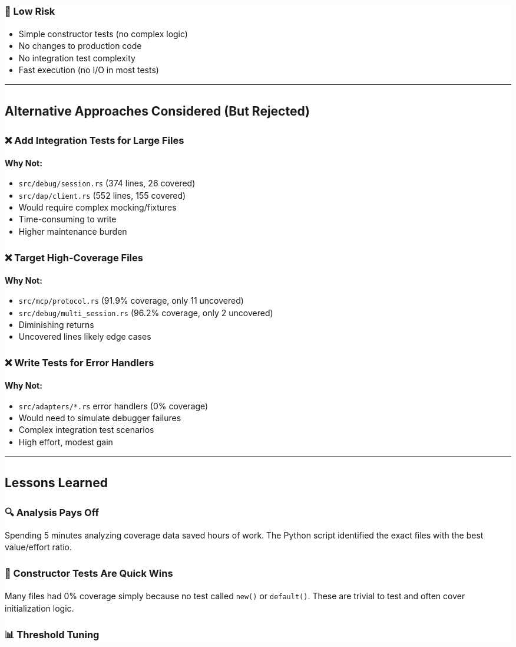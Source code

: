 ### 🎯 Low Risk

- Simple constructor tests (no complex logic)
- No changes to production code
- No integration test complexity
- Fast execution (no I/O in most tests)

---

## Alternative Approaches Considered (But Rejected)

### ❌ Add Integration Tests for Large Files

**Why Not:**
- `src/debug/session.rs` (374 lines, 26 covered)
- `src/dap/client.rs` (552 lines, 155 covered)
- Would require complex mocking/fixtures
- Time-consuming to write
- Higher maintenance burden

### ❌ Target High-Coverage Files

**Why Not:**
- `src/mcp/protocol.rs` (91.9% coverage, only 11 uncovered)
- `src/debug/multi_session.rs` (96.2% coverage, only 2 uncovered)
- Diminishing returns
- Uncovered lines likely edge cases

### ❌ Write Tests for Error Handlers

**Why Not:**
- `src/adapters/*.rs` error handlers (0% coverage)
- Would need to simulate debugger failures
- Complex integration test scenarios
- High effort, modest gain

---

## Lessons Learned

### 🔍 Analysis Pays Off

Spending 5 minutes analyzing coverage data saved hours of work. The Python script identified the exact files with the best value/effort ratio.

### 🎯 Constructor Tests Are Quick Wins

Many files had 0% coverage simply because no test called `new()` or `default()`. These are trivial to test and often cover initialization logic.

### 📊 Threshold Tuning
